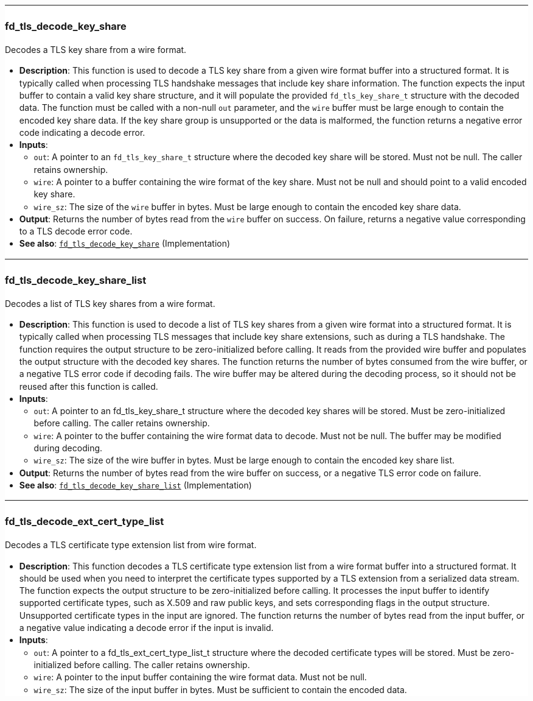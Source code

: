 
---
### fd\_tls\_decode\_key\_share
Decodes a TLS key share from a wire format.
- **Description**: This function is used to decode a TLS key share from a given wire format buffer into a structured format. It is typically called when processing TLS handshake messages that include key share information. The function expects the input buffer to contain a valid key share structure, and it will populate the provided `fd_tls_key_share_t` structure with the decoded data. The function must be called with a non-null `out` parameter, and the `wire` buffer must be large enough to contain the encoded key share data. If the key share group is unsupported or the data is malformed, the function returns a negative error code indicating a decode error.
- **Inputs**:
    - `out`: A pointer to an `fd_tls_key_share_t` structure where the decoded key share will be stored. Must not be null. The caller retains ownership.
    - `wire`: A pointer to a buffer containing the wire format of the key share. Must not be null and should point to a valid encoded key share.
    - `wire_sz`: The size of the `wire` buffer in bytes. Must be large enough to contain the encoded key share data.
- **Output**: Returns the number of bytes read from the `wire` buffer on success. On failure, returns a negative value corresponding to a TLS decode error code.
- **See also**: [`fd_tls_decode_key_share`](fd_tls_proto.c.driver.md#fd_tls_decode_key_share)  (Implementation)


---
### fd\_tls\_decode\_key\_share\_list
Decodes a list of TLS key shares from a wire format.
- **Description**: This function is used to decode a list of TLS key shares from a given wire format into a structured format. It is typically called when processing TLS messages that include key share extensions, such as during a TLS handshake. The function requires the output structure to be zero-initialized before calling. It reads from the provided wire buffer and populates the output structure with the decoded key shares. The function returns the number of bytes consumed from the wire buffer, or a negative TLS error code if decoding fails. The wire buffer may be altered during the decoding process, so it should not be reused after this function is called.
- **Inputs**:
    - `out`: A pointer to an fd_tls_key_share_t structure where the decoded key shares will be stored. Must be zero-initialized before calling. The caller retains ownership.
    - `wire`: A pointer to the buffer containing the wire format data to decode. Must not be null. The buffer may be modified during decoding.
    - `wire_sz`: The size of the wire buffer in bytes. Must be large enough to contain the encoded key share list.
- **Output**: Returns the number of bytes read from the wire buffer on success, or a negative TLS error code on failure.
- **See also**: [`fd_tls_decode_key_share_list`](fd_tls_proto.c.driver.md#fd_tls_decode_key_share_list)  (Implementation)


---
### fd\_tls\_decode\_ext\_cert\_type\_list
Decodes a TLS certificate type extension list from wire format.
- **Description**: This function decodes a TLS certificate type extension list from a wire format buffer into a structured format. It should be used when you need to interpret the certificate types supported by a TLS extension from a serialized data stream. The function expects the output structure to be zero-initialized before calling. It processes the input buffer to identify supported certificate types, such as X.509 and raw public keys, and sets corresponding flags in the output structure. Unsupported certificate types in the input are ignored. The function returns the number of bytes read from the input buffer, or a negative value indicating a decode error if the input is invalid.
- **Inputs**:
    - `out`: A pointer to a fd_tls_ext_cert_type_list_t structure where the decoded certificate types will be stored. Must be zero-initialized before calling. The caller retains ownership.
    - `wire`: A pointer to the input buffer containing the wire format data. Must not be null.
    - `wire_sz`: The size of the input buffer in bytes. Must be sufficient to contain the encoded data.